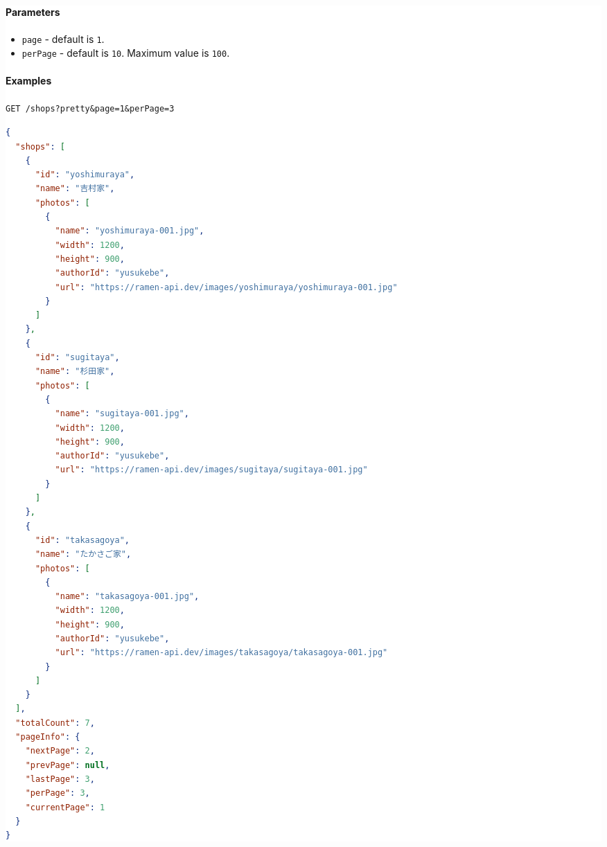 #### Parameters

- `page` - default is `1`.
- `perPage` - default is `10`. Maximum value is `100`.

#### Examples

```http
GET /shops?pretty&page=1&perPage=3
```

```json
{
  "shops": [
    {
      "id": "yoshimuraya",
      "name": "吉村家",
      "photos": [
        {
          "name": "yoshimuraya-001.jpg",
          "width": 1200,
          "height": 900,
          "authorId": "yusukebe",
          "url": "https://ramen-api.dev/images/yoshimuraya/yoshimuraya-001.jpg"
        }
      ]
    },
    {
      "id": "sugitaya",
      "name": "杉田家",
      "photos": [
        {
          "name": "sugitaya-001.jpg",
          "width": 1200,
          "height": 900,
          "authorId": "yusukebe",
          "url": "https://ramen-api.dev/images/sugitaya/sugitaya-001.jpg"
        }
      ]
    },
    {
      "id": "takasagoya",
      "name": "たかさご家",
      "photos": [
        {
          "name": "takasagoya-001.jpg",
          "width": 1200,
          "height": 900,
          "authorId": "yusukebe",
          "url": "https://ramen-api.dev/images/takasagoya/takasagoya-001.jpg"
        }
      ]
    }
  ],
  "totalCount": 7,
  "pageInfo": {
    "nextPage": 2,
    "prevPage": null,
    "lastPage": 3,
    "perPage": 3,
    "currentPage": 1
  }
}
```
